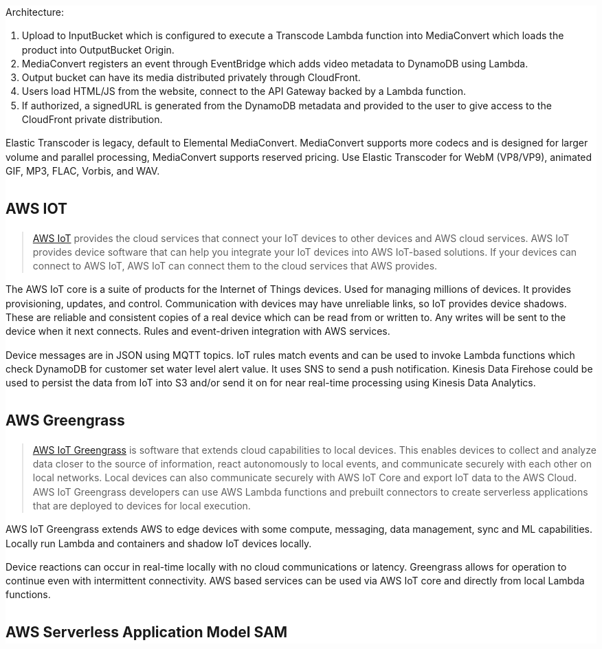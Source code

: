 Architecture:
1. Upload to InputBucket which is configured to execute a Transcode Lambda function into MediaConvert which loads the product into OutputBucket Origin.
2. MediaConvert registers an event through EventBridge which adds video metadata to DynamoDB using Lambda.
3. Output bucket can have its media distributed privately through CloudFront.
4. Users load HTML/JS from the website, connect to the API Gateway backed by a Lambda function.
5. If authorized, a signedURL is generated from the DynamoDB metadata and provided to the user to give access to the CloudFront private distribution.

Elastic Transcoder is legacy, default to Elemental MediaConvert. MediaConvert supports more codecs and is designed for larger volume and parallel processing, MediaConvert supports reserved pricing. Use Elastic Transcoder for WebM (VP8/VP9), animated GIF, MP3, FLAC, Vorbis, and WAV.


## AWS IOT

> [AWS IoT](https://docs.aws.amazon.com/iot/latest/developerguide/what-is-aws-iot.html) provides the cloud services that connect your IoT devices to other devices and AWS cloud services. AWS IoT provides device software that can help you integrate your IoT devices into AWS IoT-based solutions. If your devices can connect to AWS IoT, AWS IoT can connect them to the cloud services that AWS provides.

The AWS IoT core is a suite of products for the Internet of Things devices. Used for managing millions of devices. It provides provisioning, updates, and control. Communication with devices may have unreliable links, so IoT provides device shadows. These are reliable and consistent copies of a real device which can be read from or written to. Any writes will be sent to the device when it next connects. Rules and event-driven integration with AWS services.

Device messages are in JSON using MQTT topics. IoT rules match events and can be used to invoke Lambda functions which check DynamoDB for customer set water level alert value. It uses SNS to send a push notification. Kinesis Data Firehose could be used to persist the data from IoT into S3 and/or send it on for near real-time processing using Kinesis Data Analytics.


## AWS Greengrass

> [AWS IoT Greengrass](https://docs.aws.amazon.com/greengrass/latest/developerguide/what-is-gg.html) is software that extends cloud capabilities to local devices. This enables devices to collect and analyze data closer to the source of information, react autonomously to local events, and communicate securely with each other on local networks. Local devices can also communicate securely with AWS IoT Core and export IoT data to the AWS Cloud. AWS IoT Greengrass developers can use AWS Lambda functions and prebuilt connectors to create serverless applications that are deployed to devices for local execution.

AWS IoT Greengrass extends AWS to edge devices with some compute, messaging, data management, sync and ML capabilities. Locally run Lambda and containers and shadow IoT devices locally.

Device reactions can occur in real-time locally with no cloud communications or latency. Greengrass allows for operation to continue even with intermittent connectivity. AWS based services can be used via AWS IoT core and directly from local Lambda functions.


## AWS Serverless Application Model SAM
